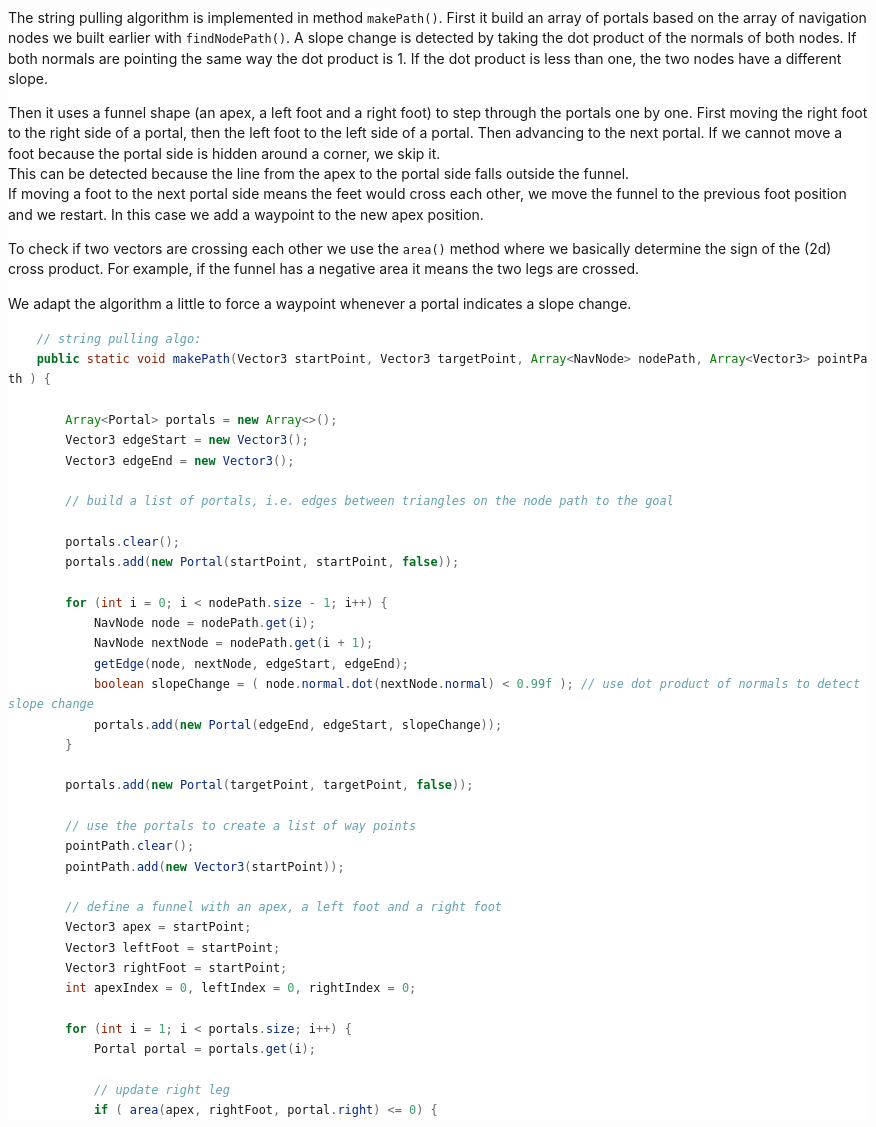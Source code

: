 The string pulling algorithm is implemented in method `makePath()`. 
First it build an array of portals based on the array of navigation nodes we built earlier with `findNodePath()`.
A slope change is detected by taking the dot product of the normals of both nodes.  If both normals
are pointing the same way the dot product is 1.  If the dot product is less than one, the two nodes have
a different slope.

Then it uses a funnel shape (an apex, a left foot and a right foot) to step through the portals one by one. 
First moving the right foot to the right side of a portal, then the left foot to the left side of a portal. 
Then advancing to the next portal.  If we cannot move a foot because the portal side is hidden around a corner, we skip it.  
This can be detected because the line from the apex to the portal side falls outside the funnel.  
If moving a foot to the next portal side means the feet would cross each other, we move the funnel to the previous foot position and we restart. 
In this case we add a waypoint to the new apex position.

To check if two vectors are crossing each other we use the `area()` method where we basically determine the sign of the (2d) cross product. For example, if the funnel has a negative area it means the two legs are crossed.

We adapt the algorithm a little to force a waypoint whenever a portal indicates a slope change.


```java
    // string pulling algo:
    public static void makePath(Vector3 startPoint, Vector3 targetPoint, Array<NavNode> nodePath, Array<Vector3> pointPath ) {

        Array<Portal> portals = new Array<>();
        Vector3 edgeStart = new Vector3();
        Vector3 edgeEnd = new Vector3();

        // build a list of portals, i.e. edges between triangles on the node path to the goal

        portals.clear();
        portals.add(new Portal(startPoint, startPoint, false));

        for (int i = 0; i < nodePath.size - 1; i++) {
            NavNode node = nodePath.get(i);
            NavNode nextNode = nodePath.get(i + 1);
            getEdge(node, nextNode, edgeStart, edgeEnd);
            boolean slopeChange = ( node.normal.dot(nextNode.normal) < 0.99f ); // use dot product of normals to detect slope change
            portals.add(new Portal(edgeEnd, edgeStart, slopeChange));
        }

        portals.add(new Portal(targetPoint, targetPoint, false));

        // use the portals to create a list of way points
        pointPath.clear();
        pointPath.add(new Vector3(startPoint));

        // define a funnel with an apex, a left foot and a right foot
        Vector3 apex = startPoint;
        Vector3 leftFoot = startPoint;
        Vector3 rightFoot = startPoint;
        int apexIndex = 0, leftIndex = 0, rightIndex = 0;

        for (int i = 1; i < portals.size; i++) {
            Portal portal = portals.get(i);

            // update right leg
            if ( area(apex, rightFoot, portal.right) <= 0) {
```